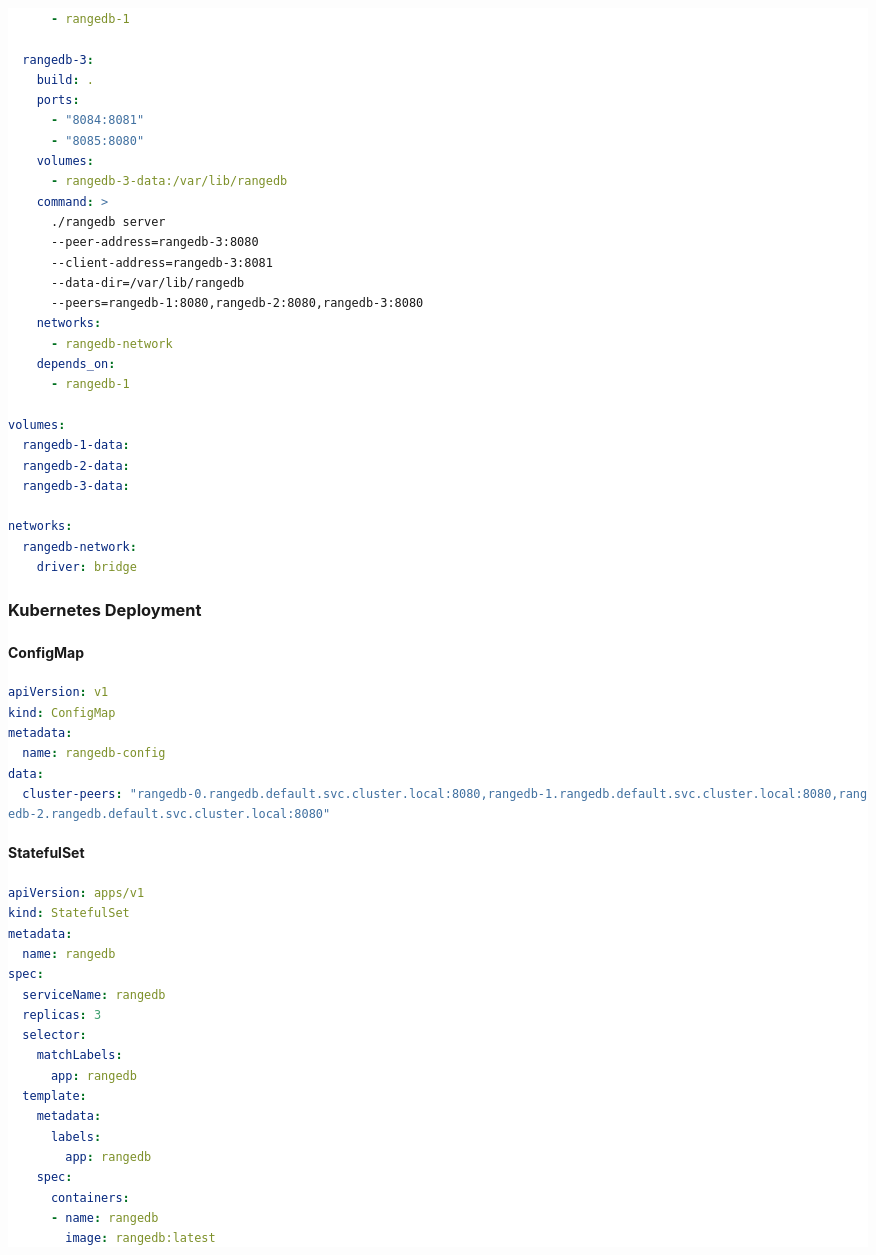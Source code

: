 ```yaml
      - rangedb-1

  rangedb-3:
    build: .
    ports:
      - "8084:8081"
      - "8085:8080"
    volumes:
      - rangedb-3-data:/var/lib/rangedb
    command: >
      ./rangedb server
      --peer-address=rangedb-3:8080
      --client-address=rangedb-3:8081
      --data-dir=/var/lib/rangedb
      --peers=rangedb-1:8080,rangedb-2:8080,rangedb-3:8080
    networks:
      - rangedb-network
    depends_on:
      - rangedb-1

volumes:
  rangedb-1-data:
  rangedb-2-data:
  rangedb-3-data:

networks:
  rangedb-network:
    driver: bridge
```

### Kubernetes Deployment

#### ConfigMap
```yaml
apiVersion: v1
kind: ConfigMap
metadata:
  name: rangedb-config
data:
  cluster-peers: "rangedb-0.rangedb.default.svc.cluster.local:8080,rangedb-1.rangedb.default.svc.cluster.local:8080,rangedb-2.rangedb.default.svc.cluster.local:8080"
```

#### StatefulSet
```yaml
apiVersion: apps/v1
kind: StatefulSet
metadata:
  name: rangedb
spec:
  serviceName: rangedb
  replicas: 3
  selector:
    matchLabels:
      app: rangedb
  template:
    metadata:
      labels:
        app: rangedb
    spec:
      containers:
      - name: rangedb
        image: rangedb:latest
```